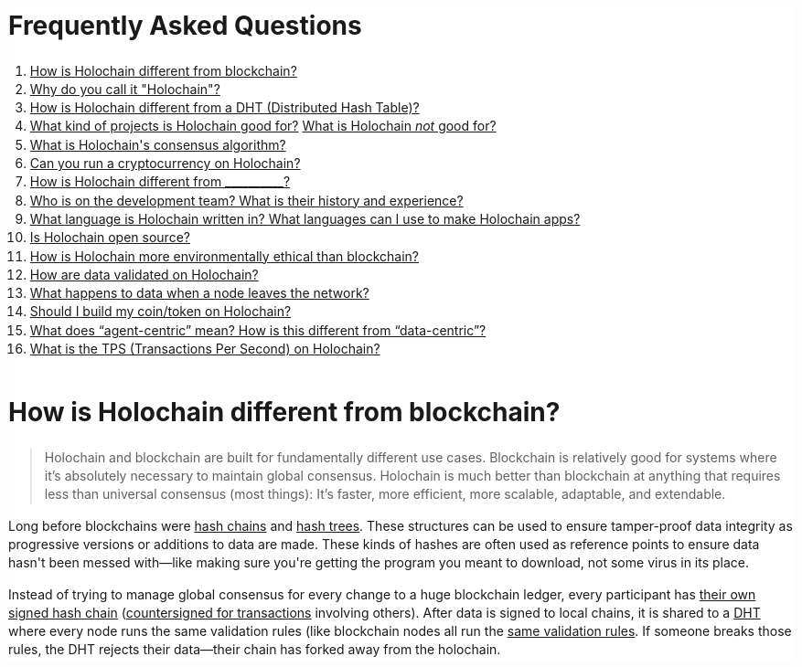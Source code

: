 # Frequently Asked Questions

1. [How is Holochain different from blockchain?](#how-is-holochain-different-from-blockchain)
2. [Why do you call it "Holochain"?](#why-do-you-call-it-holochain)
3. [How is Holochain different from a DHT (Distributed Hash Table)?](#how-is-holochain-different-from-a-dht-distributed-hash-table)
4. [What kind of projects is Holochain good for?](#what-kind-of-projects-is-holochain-good-for)
 [What is Holochain _not_ good for?](#what-is-holochain-not-good-for)
5. [What is Holochain's consensus algorithm?](#what-is-holochains-consensus-algorithm)
6. [Can you run a cryptocurrency on Holochain?](#can-you-run-a-cryptocurrency-on-holochain)
7. [How is Holochain different from __________?](#how-is-holochain-different-from-__________)
8. [Who is on the development team? What is their history and experience?](#who-is-on-the-development-team-what-is-their-history-and-experience)
9. [What language is Holochain written in? What languages can I use to make Holochain apps?](#what-language-is-holochain-written-in-what-languages-can-i-use-to-make-holochain-apps)
10. [Is Holochain open source?](#a10-is-holochain-open-source)
11. [How is Holochain more environmentally ethical than blockchain?](#a11-how-is-holochain-more-environmentally-ethical-than-blockchain)
12. [How are data validated on Holochain?](#a12-how-are-data-validated-on-holochain)
13. [What happens to data when a node leaves the network?](#a13-what-happens-to-data-when-a-node-leaves-the-network)
14. [Should I build my coin/token on Holochain?](#a14-should-i-build-my-cointoken-on-holochain)
15. [What does “agent-centric” mean? How is this different from “data-centric”?](#a15-what-does-agent-centric-mean-how-is-this-different-from-data-centric)
16. [What is the TPS (Transactions Per Second) on Holochain?](#a16-what-is-the-tps-transactions-per-second-on-holochain)



# How is Holochain different from blockchain?

> Holochain and blockchain are built for fundamentally different use cases. Blockchain is relatively good for systems where it’s absolutely necessary to maintain global consensus. Holochain is much better than blockchain at anything that requires less than universal consensus (most things): It’s faster, more efficient, more scalable, adaptable, and extendable. 

Long before blockchains were [hash chains](https://en.wikipedia.org/wiki/Hash_chain) and [hash trees](https://en.wikipedia.org/wiki/Merkle_tree). These structures can be used to ensure tamper-proof data integrity as progressive versions or additions to data are made. These kinds of hashes are often used as reference points to ensure data hasn't been messed with—like making sure you're getting the program you meant to download, not some virus in its place.

Instead of trying to manage global consensus for every change to a huge blockchain ledger, every participant has [their own signed hash chain](https://medium.com/metacurrency-project/perspectives-on-blockchains-and-cryptocurrencies-7ef391605bd1#.kmous6d7z) ([countersigned for transactions](https://medium.com/metacurrency-project/beyond-blockchain-simple-scalable-cryptocurrencies-1eb7aebac6ae#.u1idviscz) involving others). After data is signed to local chains, it is shared to a [DHT](https://en.wikipedia.org/wiki/Distributed_hash_table) where every node runs the same validation rules (like blockchain nodes all run the [same validation rules](https://bitcoin.org/en/bitcoin-core/features/validation). If someone breaks those rules, the DHT rejects their data—their chain has forked away from the holochain.
